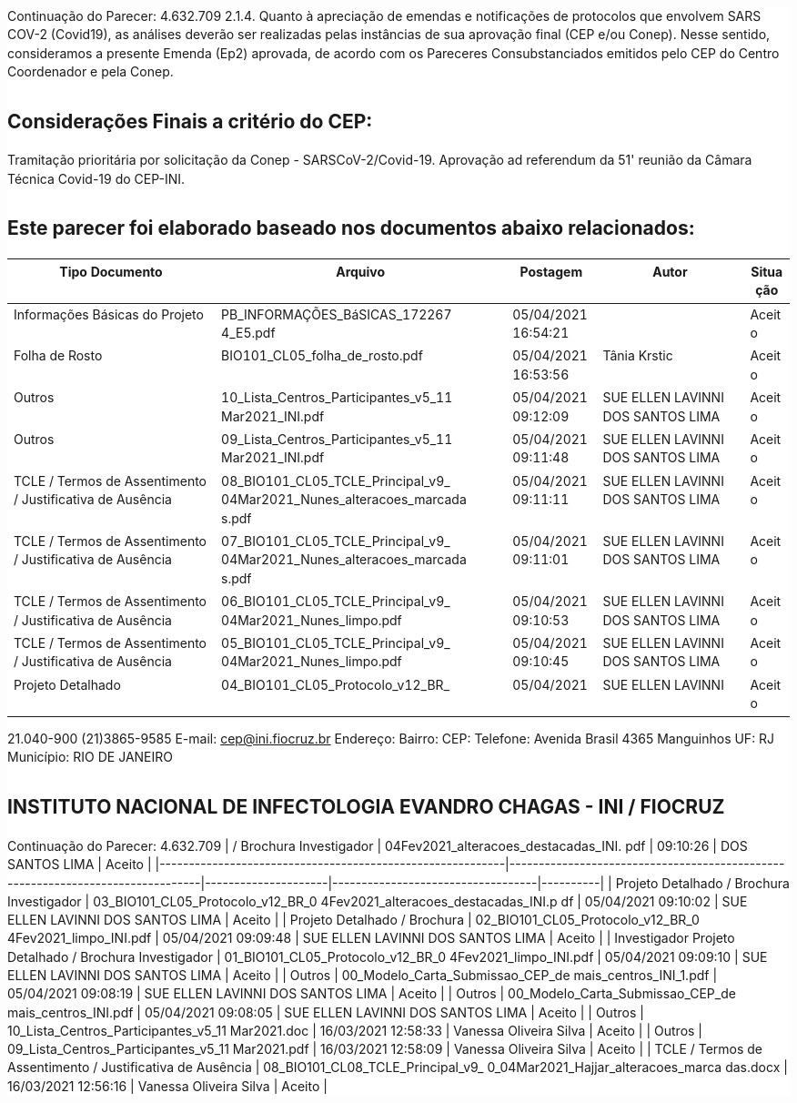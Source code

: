 Continuação do Parecer: 4.632.709
2.1.4. Quanto à apreciação de emendas e notificações de protocolos que envolvem SARS COV-2 (Covid19), as análises deverão ser realizadas pelas instâncias de sua aprovação final (CEP e/ou Conep).
Nesse sentido,  consideramos a presente Emenda (Ep2) aprovada, de acordo com os Pareceres Consubstanciados emitidos pelo CEP do Centro Coordenador e pela Conep.
## Considerações Finais a critério do CEP:
Tramitação prioritária por solicitação da Conep - SARSCoV-2/Covid-19.
Aprovação ad referendum da 51' reunião da Câmara Técnica Covid-19 do CEP-INI.
## Este parecer foi elaborado baseado nos documentos abaixo relacionados:
| Tipo Documento                                            | Arquivo                                                                    | Postagem            | Autor                             | Situação   |
|-----------------------------------------------------------|----------------------------------------------------------------------------|---------------------|-----------------------------------|------------|
| Informações Básicas do Projeto                            | PB_INFORMAÇÕES_BáSICAS_172267 4_E5.pdf                                     | 05/04/2021 16:54:21 |                                   | Aceito     |
| Folha de Rosto                                            | BIO101_CL05_folha_de_rosto.pdf                                             | 05/04/2021 16:53:56 | Tânia Krstic                      | Aceito     |
| Outros                                                    | 10_Lista_Centros_Participantes_v5_11 Mar2021_INI.pdf                       | 05/04/2021 09:12:09 | SUE ELLEN LAVINNI DOS SANTOS LIMA | Aceito     |
| Outros                                                    | 09_Lista_Centros_Participantes_v5_11 Mar2021_INI.pdf                       | 05/04/2021 09:11:48 | SUE ELLEN LAVINNI DOS SANTOS LIMA | Aceito     |
| TCLE / Termos de Assentimento / Justificativa de Ausência | 08_BIO101_CL05_TCLE_Principal_v9_ 04Mar2021_Nunes_alteracoes_marcada s.pdf | 05/04/2021 09:11:11 | SUE ELLEN LAVINNI DOS SANTOS LIMA | Aceito     |
| TCLE / Termos de Assentimento / Justificativa de Ausência | 07_BIO101_CL05_TCLE_Principal_v9_ 04Mar2021_Nunes_alteracoes_marcada s.pdf | 05/04/2021 09:11:01 | SUE ELLEN LAVINNI DOS SANTOS LIMA | Aceito     |
| TCLE / Termos de Assentimento / Justificativa de Ausência | 06_BIO101_CL05_TCLE_Principal_v9_ 04Mar2021_Nunes_limpo.pdf                | 05/04/2021 09:10:53 | SUE ELLEN LAVINNI DOS SANTOS LIMA | Aceito     |
| TCLE / Termos de Assentimento / Justificativa de Ausência | 05_BIO101_CL05_TCLE_Principal_v9_ 04Mar2021_Nunes_limpo.pdf                | 05/04/2021 09:10:45 | SUE ELLEN LAVINNI DOS SANTOS LIMA | Aceito     |
| Projeto Detalhado                                         | 04_BIO101_CL05_Protocolo_v12_BR_                                           | 05/04/2021          | SUE ELLEN LAVINNI                 | Aceito     |
21.040-900
(21)3865-9585
E-mail:
cep@ini.fiocruz.br
Endereço:
Bairro:
CEP:
Telefone:
Avenida Brasil 4365
Manguinhos
UF: RJ
Município:
RIO DE JANEIRO
## INSTITUTO NACIONAL DE INFECTOLOGIA EVANDRO CHAGAS - INI / FIOCRUZ

Continuação do Parecer: 4.632.709
| / Brochura Investigador                                   | 04Fev2021_alteracoes_destacadas_INI. pdf                                       | 09:10:26            | DOS SANTOS LIMA                   | Aceito   |
|-----------------------------------------------------------|--------------------------------------------------------------------------------|---------------------|-----------------------------------|----------|
| Projeto Detalhado / Brochura Investigador                 | 03_BIO101_CL05_Protocolo_v12_BR_0 4Fev2021_alteracoes_destacadas_INI.p df      | 05/04/2021 09:10:02 | SUE ELLEN LAVINNI DOS SANTOS LIMA | Aceito   |
| Projeto Detalhado / Brochura                              | 02_BIO101_CL05_Protocolo_v12_BR_0 4Fev2021_limpo_INI.pdf                       | 05/04/2021 09:09:48 | SUE ELLEN LAVINNI DOS SANTOS LIMA | Aceito   |
| Investigador Projeto Detalhado / Brochura Investigador    | 01_BIO101_CL05_Protocolo_v12_BR_0 4Fev2021_limpo_INI.pdf                       | 05/04/2021 09:09:10 | SUE ELLEN LAVINNI DOS SANTOS LIMA | Aceito   |
| Outros                                                    | 00_Modelo_Carta_Submissao_CEP_de mais_centros_INI_1.pdf                        | 05/04/2021 09:08:19 | SUE ELLEN LAVINNI DOS SANTOS LIMA | Aceito   |
| Outros                                                    | 00_Modelo_Carta_Submissao_CEP_de mais_centros_INI.pdf                          | 05/04/2021 09:08:05 | SUE ELLEN LAVINNI DOS SANTOS LIMA | Aceito   |
| Outros                                                    | 10_Lista_Centros_Participantes_v5_11 Mar2021.doc                               | 16/03/2021 12:58:33 | Vanessa Oliveira Silva            | Aceito   |
| Outros                                                    | 09_Lista_Centros_Participantes_v5_11 Mar2021.pdf                               | 16/03/2021 12:58:09 | Vanessa Oliveira Silva            | Aceito   |
| TCLE / Termos de Assentimento / Justificativa de Ausência | 08_BIO101_CL08_TCLE_Principal_v9_ 0_04Mar2021_Hajjar_alteracoes_marca das.docx | 16/03/2021 12:56:16 | Vanessa Oliveira Silva            | Aceito   |